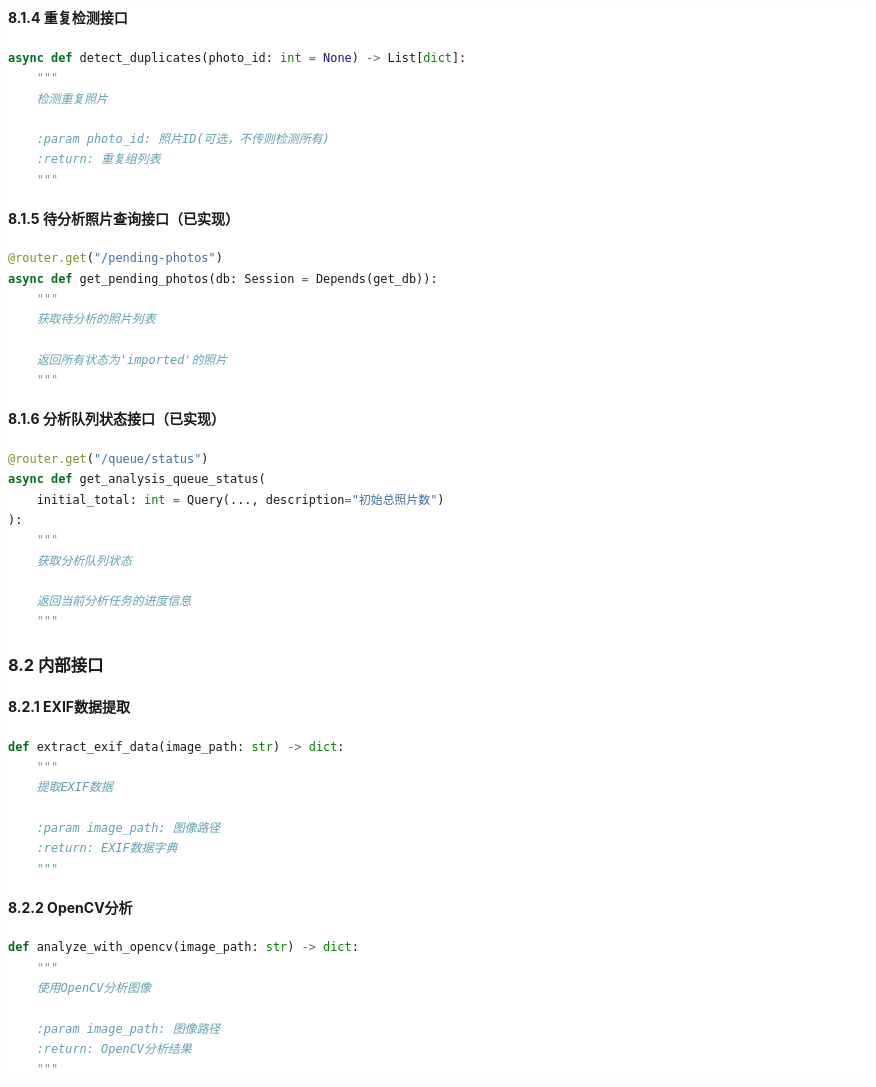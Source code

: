 #### 8.1.4 重复检测接口
```python
async def detect_duplicates(photo_id: int = None) -> List[dict]:
    """
    检测重复照片
    
    :param photo_id: 照片ID(可选，不传则检测所有)
    :return: 重复组列表
    """
```

#### 8.1.5 待分析照片查询接口（已实现）
```python
@router.get("/pending-photos")
async def get_pending_photos(db: Session = Depends(get_db)):
    """
    获取待分析的照片列表

    返回所有状态为'imported'的照片
    """
```

#### 8.1.6 分析队列状态接口（已实现）
```python
@router.get("/queue/status")
async def get_analysis_queue_status(
    initial_total: int = Query(..., description="初始总照片数")
):
    """
    获取分析队列状态

    返回当前分析任务的进度信息
    """
```

### 8.2 内部接口

#### 8.2.1 EXIF数据提取
```python
def extract_exif_data(image_path: str) -> dict:
    """
    提取EXIF数据
    
    :param image_path: 图像路径
    :return: EXIF数据字典
    """
```

#### 8.2.2 OpenCV分析
```python
def analyze_with_opencv(image_path: str) -> dict:
    """
    使用OpenCV分析图像
    
    :param image_path: 图像路径
    :return: OpenCV分析结果
    """
```
